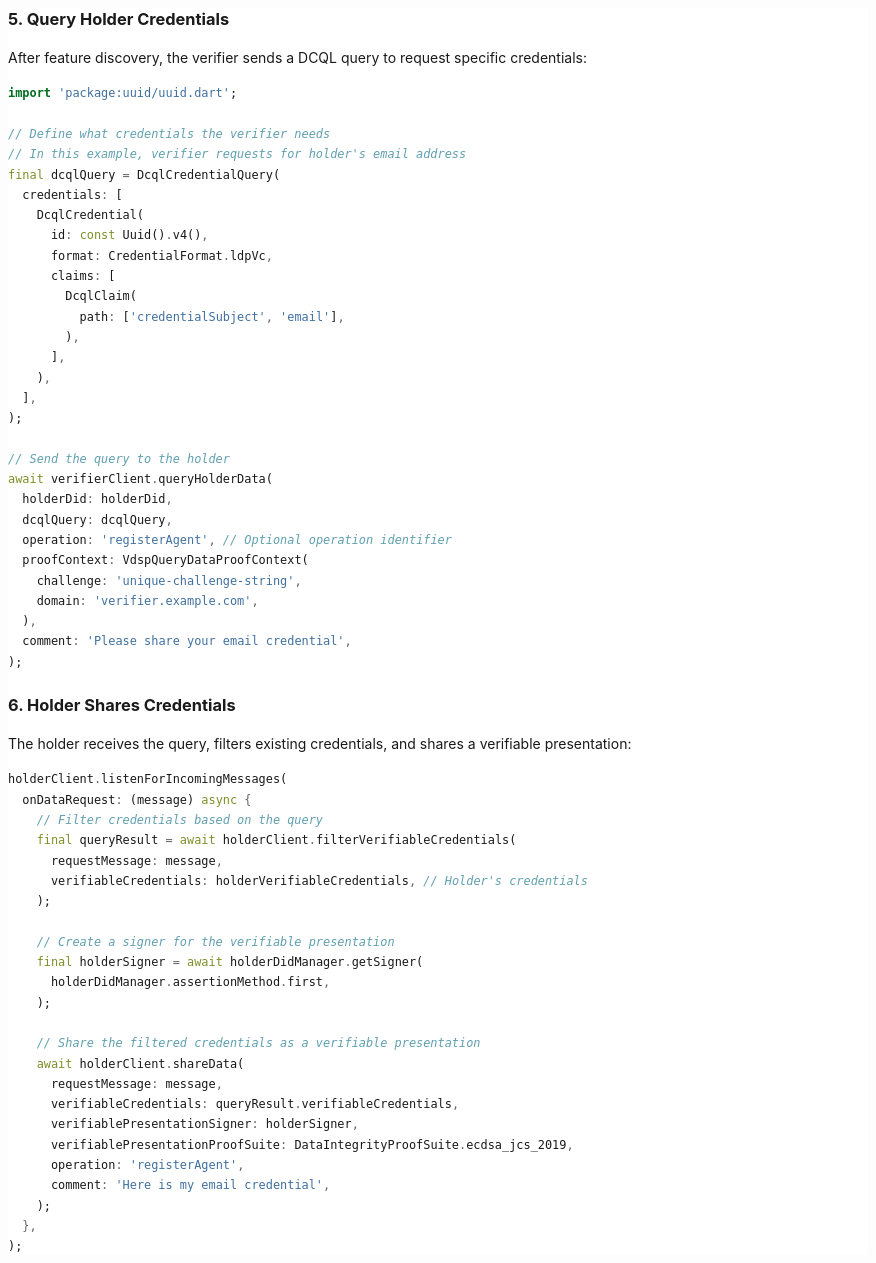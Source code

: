 ### 5. Query Holder Credentials

After feature discovery, the verifier sends a DCQL query to request specific credentials:

```dart
import 'package:uuid/uuid.dart';

// Define what credentials the verifier needs
// In this example, verifier requests for holder's email address
final dcqlQuery = DcqlCredentialQuery(
  credentials: [
    DcqlCredential(
      id: const Uuid().v4(),
      format: CredentialFormat.ldpVc,
      claims: [
        DcqlClaim(
          path: ['credentialSubject', 'email'],
        ),
      ],
    ),
  ],
);

// Send the query to the holder
await verifierClient.queryHolderData(
  holderDid: holderDid,
  dcqlQuery: dcqlQuery,
  operation: 'registerAgent', // Optional operation identifier
  proofContext: VdspQueryDataProofContext(
    challenge: 'unique-challenge-string',
    domain: 'verifier.example.com',
  ),
  comment: 'Please share your email credential',
);
```

### 6. Holder Shares Credentials

The holder receives the query, filters existing credentials, and shares a verifiable presentation:

```dart
holderClient.listenForIncomingMessages(
  onDataRequest: (message) async {
    // Filter credentials based on the query
    final queryResult = await holderClient.filterVerifiableCredentials(
      requestMessage: message,
      verifiableCredentials: holderVerifiableCredentials, // Holder's credentials
    );

    // Create a signer for the verifiable presentation
    final holderSigner = await holderDidManager.getSigner(
      holderDidManager.assertionMethod.first,
    );

    // Share the filtered credentials as a verifiable presentation
    await holderClient.shareData(
      requestMessage: message,
      verifiableCredentials: queryResult.verifiableCredentials,
      verifiablePresentationSigner: holderSigner,
      verifiablePresentationProofSuite: DataIntegrityProofSuite.ecdsa_jcs_2019,
      operation: 'registerAgent',
      comment: 'Here is my email credential',
    );
  },
);
```